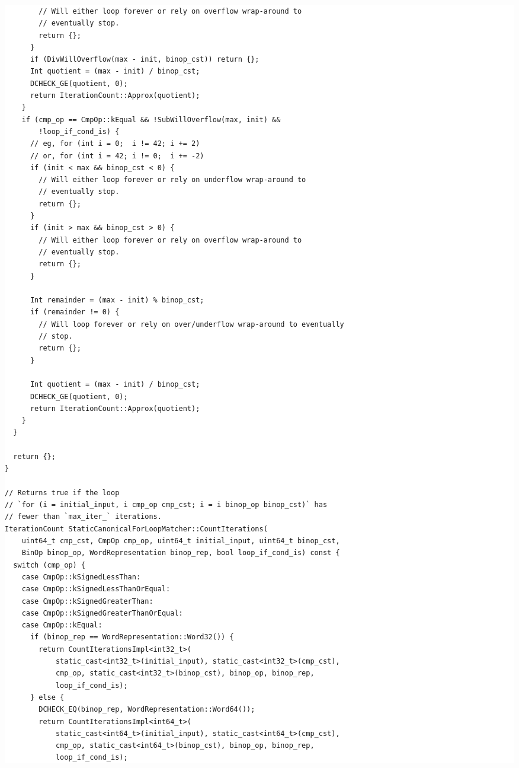 ```
        // Will either loop forever or rely on overflow wrap-around to
        // eventually stop.
        return {};
      }
      if (DivWillOverflow(max - init, binop_cst)) return {};
      Int quotient = (max - init) / binop_cst;
      DCHECK_GE(quotient, 0);
      return IterationCount::Approx(quotient);
    }
    if (cmp_op == CmpOp::kEqual && !SubWillOverflow(max, init) &&
        !loop_if_cond_is) {
      // eg, for (int i = 0;  i != 42; i += 2)
      // or, for (int i = 42; i != 0;  i += -2)
      if (init < max && binop_cst < 0) {
        // Will either loop forever or rely on underflow wrap-around to
        // eventually stop.
        return {};
      }
      if (init > max && binop_cst > 0) {
        // Will either loop forever or rely on overflow wrap-around to
        // eventually stop.
        return {};
      }

      Int remainder = (max - init) % binop_cst;
      if (remainder != 0) {
        // Will loop forever or rely on over/underflow wrap-around to eventually
        // stop.
        return {};
      }

      Int quotient = (max - init) / binop_cst;
      DCHECK_GE(quotient, 0);
      return IterationCount::Approx(quotient);
    }
  }

  return {};
}

// Returns true if the loop
// `for (i = initial_input, i cmp_op cmp_cst; i = i binop_op binop_cst)` has
// fewer than `max_iter_` iterations.
IterationCount StaticCanonicalForLoopMatcher::CountIterations(
    uint64_t cmp_cst, CmpOp cmp_op, uint64_t initial_input, uint64_t binop_cst,
    BinOp binop_op, WordRepresentation binop_rep, bool loop_if_cond_is) const {
  switch (cmp_op) {
    case CmpOp::kSignedLessThan:
    case CmpOp::kSignedLessThanOrEqual:
    case CmpOp::kSignedGreaterThan:
    case CmpOp::kSignedGreaterThanOrEqual:
    case CmpOp::kEqual:
      if (binop_rep == WordRepresentation::Word32()) {
        return CountIterationsImpl<int32_t>(
            static_cast<int32_t>(initial_input), static_cast<int32_t>(cmp_cst),
            cmp_op, static_cast<int32_t>(binop_cst), binop_op, binop_rep,
            loop_if_cond_is);
      } else {
        DCHECK_EQ(binop_rep, WordRepresentation::Word64());
        return CountIterationsImpl<int64_t>(
            static_cast<int64_t>(initial_input), static_cast<int64_t>(cmp_cst),
            cmp_op, static_cast<int64_t>(binop_cst), binop_op, binop_rep,
            loop_if_cond_is);
```
